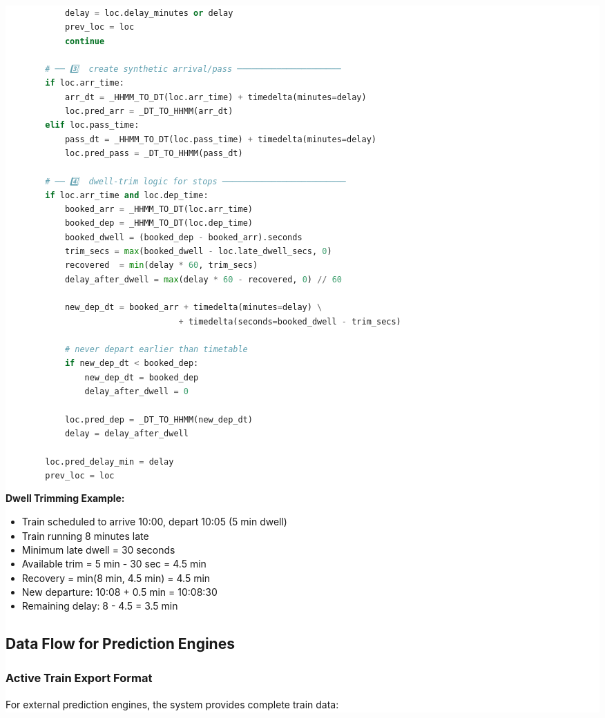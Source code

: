 ```python
            delay = loc.delay_minutes or delay
            prev_loc = loc
            continue

        # ── 3️⃣  create synthetic arrival/pass ─────────────────────
        if loc.arr_time:
            arr_dt = _HHMM_TO_DT(loc.arr_time) + timedelta(minutes=delay)
            loc.pred_arr = _DT_TO_HHMM(arr_dt)
        elif loc.pass_time:
            pass_dt = _HHMM_TO_DT(loc.pass_time) + timedelta(minutes=delay)
            loc.pred_pass = _DT_TO_HHMM(pass_dt)

        # ── 4️⃣  dwell-trim logic for stops ─────────────────────────
        if loc.arr_time and loc.dep_time:
            booked_arr = _HHMM_TO_DT(loc.arr_time)
            booked_dep = _HHMM_TO_DT(loc.dep_time)
            booked_dwell = (booked_dep - booked_arr).seconds
            trim_secs = max(booked_dwell - loc.late_dwell_secs, 0)
            recovered  = min(delay * 60, trim_secs)
            delay_after_dwell = max(delay * 60 - recovered, 0) // 60

            new_dep_dt = booked_arr + timedelta(minutes=delay) \
                                   + timedelta(seconds=booked_dwell - trim_secs)

            # never depart earlier than timetable
            if new_dep_dt < booked_dep:
                new_dep_dt = booked_dep
                delay_after_dwell = 0

            loc.pred_dep = _DT_TO_HHMM(new_dep_dt)
            delay = delay_after_dwell

        loc.pred_delay_min = delay
        prev_loc = loc
```

**Dwell Trimming Example:**
- Train scheduled to arrive 10:00, depart 10:05 (5 min dwell)
- Train running 8 minutes late
- Minimum late dwell = 30 seconds
- Available trim = 5 min - 30 sec = 4.5 min
- Recovery = min(8 min, 4.5 min) = 4.5 min
- New departure: 10:08 + 0.5 min = 10:08:30
- Remaining delay: 8 - 4.5 = 3.5 min

## Data Flow for Prediction Engines

### Active Train Export Format

For external prediction engines, the system provides complete train data:

